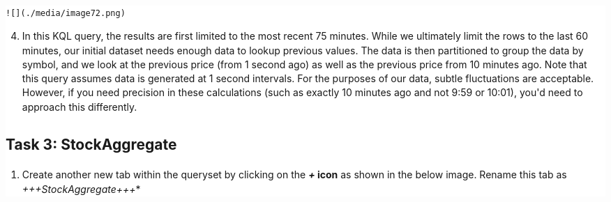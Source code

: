     ![](./media/image72.png)

4.  In this KQL query, the results are first limited to the most recent
    75 minutes. While we ultimately limit the rows to the last 60
    minutes, our initial dataset needs enough data to lookup previous
    values. The data is then partitioned to group the data by symbol,
    and we look at the previous price (from 1 second ago) as well as the
    previous price from 10 minutes ago. Note that this query assumes
    data is generated at 1 second intervals. For the purposes of our
    data, subtle fluctuations are acceptable. However, if you need
    precision in these calculations (such as exactly 10 minutes ago and
    not 9:59 or 10:01), you'd need to approach this differently.

## Task 3: StockAggregate

1.  Create another new tab within the queryset by clicking on
    the ***+* icon** as shown in the below image. Rename this tab as
    **+++StockAggregate*+++**
